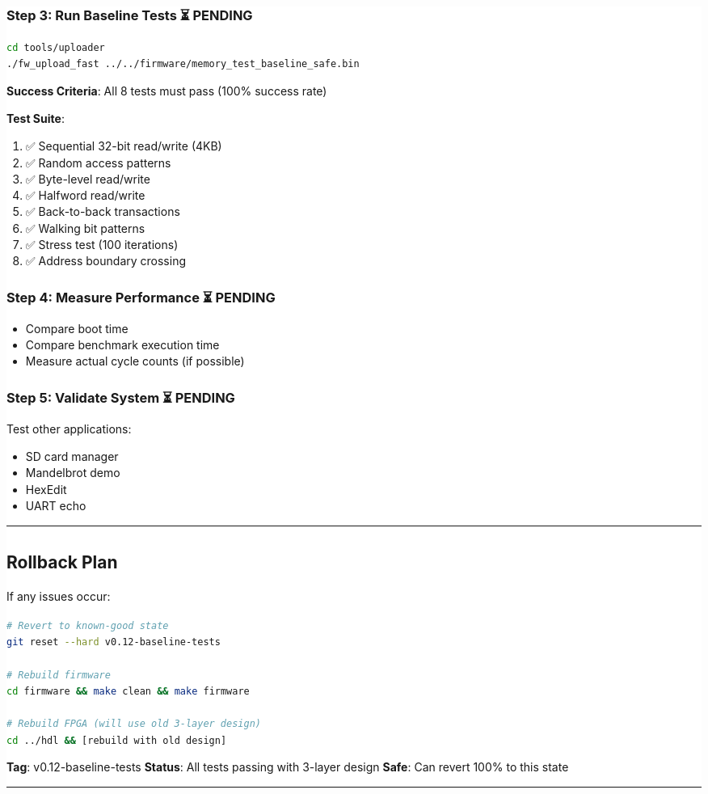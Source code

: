 ### Step 3: Run Baseline Tests ⏳ PENDING
```bash
cd tools/uploader
./fw_upload_fast ../../firmware/memory_test_baseline_safe.bin
```

**Success Criteria**: All 8 tests must pass (100% success rate)

**Test Suite**:
1. ✅ Sequential 32-bit read/write (4KB)
2. ✅ Random access patterns
3. ✅ Byte-level read/write
4. ✅ Halfword read/write
5. ✅ Back-to-back transactions
6. ✅ Walking bit patterns
7. ✅ Stress test (100 iterations)
8. ✅ Address boundary crossing

### Step 4: Measure Performance ⏳ PENDING
- Compare boot time
- Compare benchmark execution time
- Measure actual cycle counts (if possible)

### Step 5: Validate System ⏳ PENDING
Test other applications:
- SD card manager
- Mandelbrot demo
- HexEdit
- UART echo

---

## Rollback Plan

If any issues occur:

```bash
# Revert to known-good state
git reset --hard v0.12-baseline-tests

# Rebuild firmware
cd firmware && make clean && make firmware

# Rebuild FPGA (will use old 3-layer design)
cd ../hdl && [rebuild with old design]
```

**Tag**: v0.12-baseline-tests
**Status**: All tests passing with 3-layer design
**Safe**: Can revert 100% to this state

---
